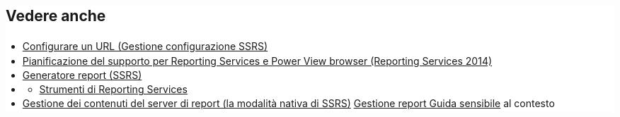 ## <a name="see-also"></a>Vedere anche

- [Configurare un URL &#40;Gestione configurazione SSRS&#41;](install-windows/configure-a-url-ssrs-configuration-manager.md)
- [Pianificazione del supporto per Reporting Services e Power View browser &#40;Reporting Services 2014&#41;](../../2014/reporting-services/browser-support-for-reporting-services-and-power-view.md)
- [Generatore report &#40;SSRS&#41;](tools/report-builder-authoring-environment-ssrs.md)
- - [Strumenti di Reporting Services](tools/reporting-services-tools.md)
- [Gestione dei contenuti del server di report &#40;la modalità nativa di SSRS&#41;](report-server/report-server-content-management-ssrs-native-mode.md) 
 [Gestione report Guida sensibile](../../2014/reporting-services/report-manager-f1-help.md) al contesto